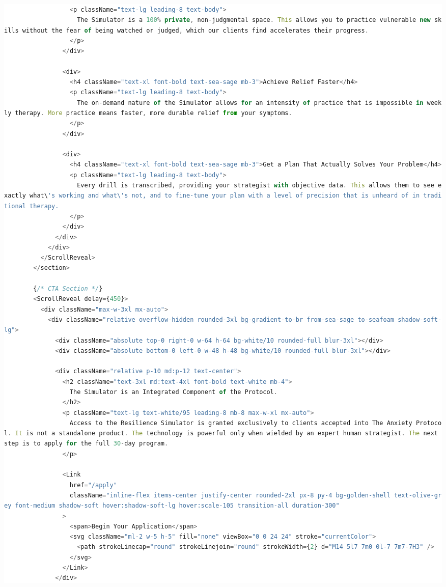 ```typescript
                  <p className="text-lg leading-8 text-body">
                    The Simulator is a 100% private, non-judgmental space. This allows you to practice vulnerable new skills without the fear of being watched or judged, which our clients find accelerates their progress.
                  </p>
                </div>

                <div>
                  <h4 className="text-xl font-bold text-sea-sage mb-3">Achieve Relief Faster</h4>
                  <p className="text-lg leading-8 text-body">
                    The on-demand nature of the Simulator allows for an intensity of practice that is impossible in weekly therapy. More practice means faster, more durable relief from your symptoms.
                  </p>
                </div>

                <div>
                  <h4 className="text-xl font-bold text-sea-sage mb-3">Get a Plan That Actually Solves Your Problem</h4>
                  <p className="text-lg leading-8 text-body">
                    Every drill is transcribed, providing your strategist with objective data. This allows them to see exactly what\'s working and what\'s not, and to fine-tune your plan with a level of precision that is unheard of in traditional therapy.
                  </p>
                </div>
              </div>
            </div>
          </ScrollReveal>
        </section>

        {/* CTA Section */}
        <ScrollReveal delay={450}>
          <div className="max-w-3xl mx-auto">
            <div className="relative overflow-hidden rounded-3xl bg-gradient-to-br from-sea-sage to-seafoam shadow-soft-lg">
              <div className="absolute top-0 right-0 w-64 h-64 bg-white/10 rounded-full blur-3xl"></div>
              <div className="absolute bottom-0 left-0 w-48 h-48 bg-white/10 rounded-full blur-3xl"></div>
              
              <div className="relative p-10 md:p-12 text-center">
                <h2 className="text-3xl md:text-4xl font-bold text-white mb-4">
                  The Simulator is an Integrated Component of the Protocol.
                </h2>
                <p className="text-lg text-white/95 leading-8 mb-8 max-w-xl mx-auto">
                  Access to the Resilience Simulator is granted exclusively to clients accepted into The Anxiety Protocol. It is not a standalone product. The technology is powerful only when wielded by an expert human strategist. The next step is to apply for the full 30-day program.
                </p>
                
                <Link
                  href="/apply"
                  className="inline-flex items-center justify-center rounded-2xl px-8 py-4 bg-golden-shell text-olive-grey font-medium shadow-soft hover:shadow-soft-lg hover:scale-105 transition-all duration-300"
                >
                  <span>Begin Your Application</span>
                  <svg className="ml-2 w-5 h-5" fill="none" viewBox="0 0 24 24" stroke="currentColor">
                    <path strokeLinecap="round" strokeLinejoin="round" strokeWidth={2} d="M14 5l7 7m0 0l-7 7m7-7H3" />
                  </svg>
                </Link>
              </div>
```